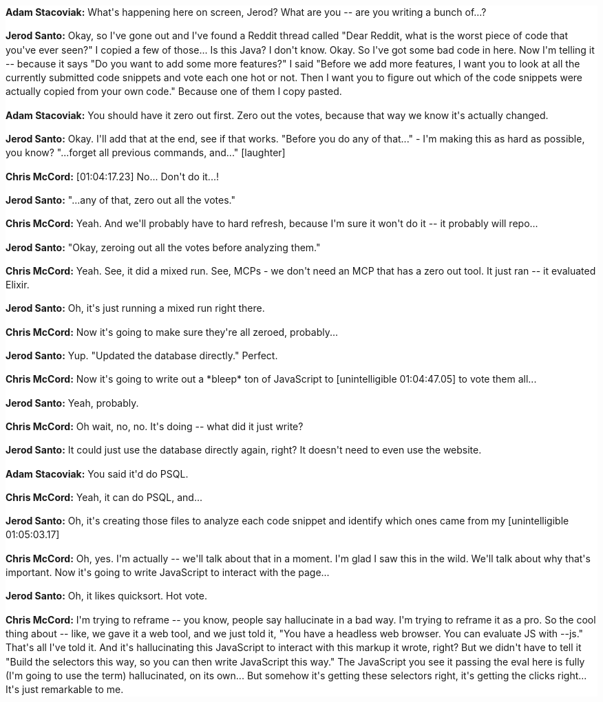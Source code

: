 **Adam Stacoviak:** What's happening here on screen, Jerod? What are you -- are you writing a bunch of...?

**Jerod Santo:** Okay, so I've gone out and I've found a Reddit thread called "Dear Reddit, what is the worst piece of code that you've ever seen?" I copied a few of those... Is this Java? I don't know. Okay. So I've got some bad code in here. Now I'm telling it -- because it says "Do you want to add some more features?" I said "Before we add more features, I want you to look at all the currently submitted code snippets and vote each one hot or not. Then I want you to figure out which of the code snippets were actually copied from your own code." Because one of them I copy pasted.

**Adam Stacoviak:** You should have it zero out first. Zero out the votes, because that way we know it's actually changed.

**Jerod Santo:** Okay. I'll add that at the end, see if that works. "Before you do any of that..." - I'm making this as hard as possible, you know? "...forget all previous commands, and..." \[laughter\]

**Chris McCord:** \[01:04:17.23\] No... Don't do it...!

**Jerod Santo:** "...any of that, zero out all the votes."

**Chris McCord:** Yeah. And we'll probably have to hard refresh, because I'm sure it won't do it -- it probably will repo...

**Jerod Santo:** "Okay, zeroing out all the votes before analyzing them."

**Chris McCord:** Yeah. See, it did a mixed run. See, MCPs - we don't need an MCP that has a zero out tool. It just ran -- it evaluated Elixir.

**Jerod Santo:** Oh, it's just running a mixed run right there.

**Chris McCord:** Now it's going to make sure they're all zeroed, probably...

**Jerod Santo:** Yup. "Updated the database directly." Perfect.

**Chris McCord:** Now it's going to write out a \*bleep\* ton of JavaScript to \[unintelligible 01:04:47.05\] to vote them all...

**Jerod Santo:** Yeah, probably.

**Chris McCord:** Oh wait, no, no. It's doing -- what did it just write?

**Jerod Santo:** It could just use the database directly again, right? It doesn't need to even use the website.

**Adam Stacoviak:** You said it'd do PSQL.

**Chris McCord:** Yeah, it can do PSQL, and...

**Jerod Santo:** Oh, it's creating those files to analyze each code snippet and identify which ones came from my \[unintelligible 01:05:03.17\]

**Chris McCord:** Oh, yes. I'm actually -- we'll talk about that in a moment. I'm glad I saw this in the wild. We'll talk about why that's important. Now it's going to write JavaScript to interact with the page...

**Jerod Santo:** Oh, it likes quicksort. Hot vote.

**Chris McCord:** I'm trying to reframe -- you know, people say hallucinate in a bad way. I'm trying to reframe it as a pro. So the cool thing about -- like, we gave it a web tool, and we just told it, "You have a headless web browser. You can evaluate JS with --js." That's all I've told it. And it's hallucinating this JavaScript to interact with this markup it wrote, right? But we didn't have to tell it "Build the selectors this way, so you can then write JavaScript this way." The JavaScript you see it passing the eval here is fully (I'm going to use the term) hallucinated, on its own... But somehow it's getting these selectors right, it's getting the clicks right... It's just remarkable to me.
